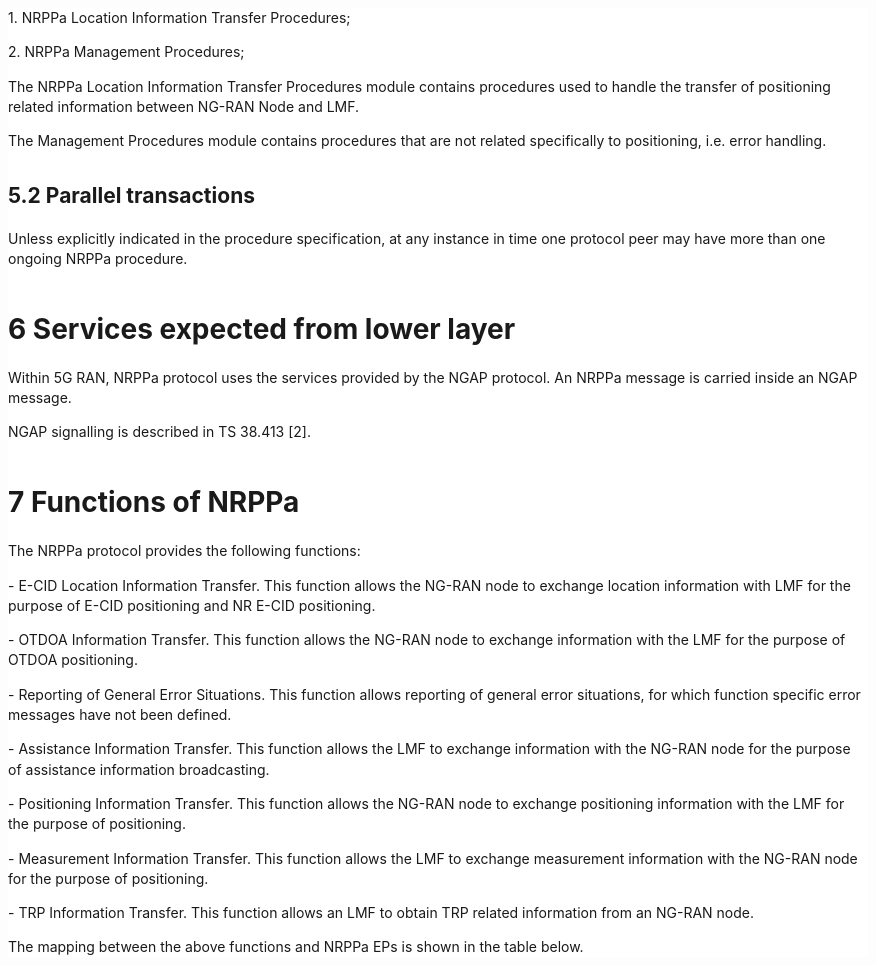 1\. NRPPa Location Information Transfer Procedures;

2\. NRPPa Management Procedures;

The NRPPa Location Information Transfer Procedures module contains
procedures used to handle the transfer of positioning related
information between NG-RAN Node and LMF.

The Management Procedures module contains procedures that are not
related specifically to positioning, i.e. error handling.

5.2 Parallel transactions
-------------------------

Unless explicitly indicated in the procedure specification, at any
instance in time one protocol peer may have more than one ongoing NRPPa
procedure.

6 Services expected from lower layer
====================================

Within 5G RAN, NRPPa protocol uses the services provided by the NGAP
protocol. An NRPPa message is carried inside an NGAP message.

NGAP signalling is described in TS 38.413 \[2\].

7 Functions of NRPPa
====================

The NRPPa protocol provides the following functions:

\- E-CID Location Information Transfer. This function allows the NG-RAN
node to exchange location information with LMF for the purpose of E-CID
positioning and NR E-CID positioning.

\- OTDOA Information Transfer. This function allows the NG-RAN node to
exchange information with the LMF for the purpose of OTDOA positioning.

\- Reporting of General Error Situations. This function allows reporting
of general error situations, for which function specific error messages
have not been defined.

\- Assistance Information Transfer. This function allows the LMF to
exchange information with the NG-RAN node for the purpose of assistance
information broadcasting.

\- Positioning Information Transfer. This function allows the NG-RAN
node to exchange positioning information with the LMF for the purpose of
positioning.

\- Measurement Information Transfer. This function allows the LMF to
exchange measurement information with the NG-RAN node for the purpose of
positioning.

\- TRP Information Transfer. This function allows an LMF to obtain TRP
related information from an NG-RAN node.

The mapping between the above functions and NRPPa EPs is shown in the
table below.
